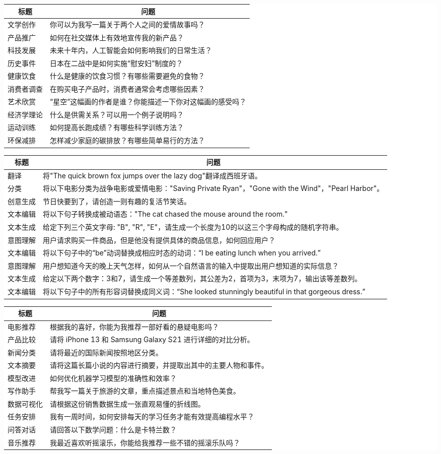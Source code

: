 | 标题 | 问题 |
| --- | --- |
| 文学创作 | 你可以为我写一篇关于两个人之间的爱情故事吗？ |
| 产品推广 | 如何在社交媒体上有效地宣传我的新产品？ |
| 科技发展 | 未来十年内，人工智能会如何影响我们的日常生活？ |
| 历史事件 | 日本在二战中是如何实施“慰安妇”制度的？ |
| 健康饮食 | 什么是健康的饮食习惯？有哪些需要避免的食物？ |
| 消费者调查 | 在购买电子产品时，消费者通常会考虑哪些因素？ |
| 艺术欣赏 | “星空”这幅画的作者是谁？你能描述一下你对这幅画的感受吗？ |
| 经济学理论 | 什么是供需关系？可以用一个例子说明吗？ |
| 运动训练 | 如何提高长跑成绩？有哪些科学训练方法？ |
| 环保减排 | 怎样减少家庭的碳排放？有哪些简单易行的方法？ |

| 标题                                | 问题                                                                                              |
|-----------------------------------|------------------------------------------------------------------------------------------------------|
| 翻译                          | 将"The quick brown fox jumps over the lazy dog"翻译成西班牙语。                                          |
| 分类                          | 将以下电影分类为战争电影或爱情电影："Saving Private Ryan"，"Gone with the Wind"，"Pearl Harbor"。          |
| 创意生成                  | 节日快要到了，请创造一则有趣的复活节笑话。                                                                  |
| 文本编辑                   | 将以下句子转换成被动语态："The cat chased the mouse around the room."                                        |
| 文本生成                   | 给定下列三个英文字母: "B", "R", "E"，请生成一个长度为10的以这三个字母构成的随机字符串。                                     |
| 意图理解                  | 用户请求购买一件商品，但是他没有提供具体的商品信息，如何回应用户？                                            |
| 文本编辑                   | 将以下句子中的“be”动词替换成相应时态的动词：“I be eating lunch when you arrived.”                              |
| 意图理解                  | 用户想知道今天的晚上天气怎样，如何从一个自然语言的输入中提取出用户想知道的实际信息？                                   |
| 文本生成                   | 给定以下两个数字：3和7，请生成一个等差数列，其公差为2，首项为3，末项为7，输出该等差数列。                            |
| 文本编辑                   | 将以下句子中的所有形容词替换成同义词：“She looked stunningly beautiful in that gorgeous dress.”      |

|标题|问题|
|---|---|
|电影推荐|根据我的喜好，你能为我推荐一部好看的悬疑电影吗？|
|产品比较|请将 iPhone 13 和 Samsung Galaxy S21 进行详细的对比分析。|
|新闻分类|请将最近的国际新闻按照地区分类。|
|文本摘要|请将这篇长篇小说的内容进行摘要，并提取出其中的主要人物和事件。|
|模型改进|如何优化机器学习模型的准确性和效率？|
|写作助手|帮我写一篇关于旅游的文章，重点描述景点和当地特色美食。|
|数据可视化|请根据这份销售数据生成一张直观易懂的折线图。|
|任务安排|我有一周时间，如何安排每天的学习任务才能有效提高编程水平？|
|问答对话|请回答以下数学问题：什么是卡特兰数？|
|音乐推荐|我最近喜欢听摇滚乐，你能给我推荐一些不错的摇滚乐队吗？|
